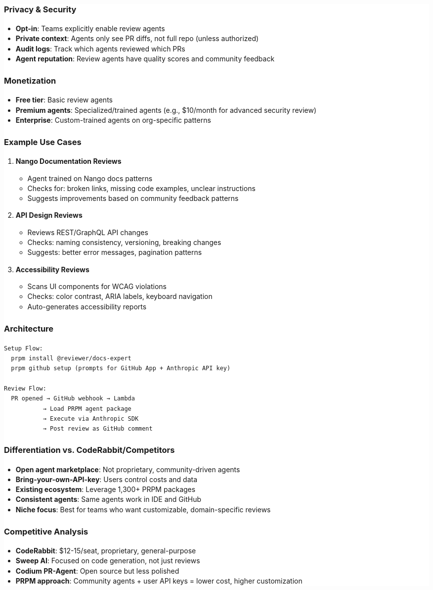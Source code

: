 ### Privacy & Security
- **Opt-in**: Teams explicitly enable review agents
- **Private context**: Agents only see PR diffs, not full repo (unless authorized)
- **Audit logs**: Track which agents reviewed which PRs
- **Agent reputation**: Review agents have quality scores and community feedback

### Monetization
- **Free tier**: Basic review agents
- **Premium agents**: Specialized/trained agents (e.g., $10/month for advanced security review)
- **Enterprise**: Custom-trained agents on org-specific patterns

### Example Use Cases
1. **Nango Documentation Reviews**
   - Agent trained on Nango docs patterns
   - Checks for: broken links, missing code examples, unclear instructions
   - Suggests improvements based on community feedback patterns

2. **API Design Reviews**
   - Reviews REST/GraphQL API changes
   - Checks: naming consistency, versioning, breaking changes
   - Suggests: better error messages, pagination patterns

3. **Accessibility Reviews**
   - Scans UI components for WCAG violations
   - Checks: color contrast, ARIA labels, keyboard navigation
   - Auto-generates accessibility reports

### Architecture
```
Setup Flow:
  prpm install @reviewer/docs-expert
  prpm github setup (prompts for GitHub App + Anthropic API key)

Review Flow:
  PR opened → GitHub webhook → Lambda
           → Load PRPM agent package
           → Execute via Anthropic SDK
           → Post review as GitHub comment
```

### Differentiation vs. CodeRabbit/Competitors
- **Open agent marketplace**: Not proprietary, community-driven agents
- **Bring-your-own-API-key**: Users control costs and data
- **Existing ecosystem**: Leverage 1,300+ PRPM packages
- **Consistent agents**: Same agents work in IDE and GitHub
- **Niche focus**: Best for teams who want customizable, domain-specific reviews

### Competitive Analysis
- **CodeRabbit**: $12-15/seat, proprietary, general-purpose
- **Sweep AI**: Focused on code generation, not just reviews
- **Codium PR-Agent**: Open source but less polished
- **PRPM approach**: Community agents + user API keys = lower cost, higher customization
